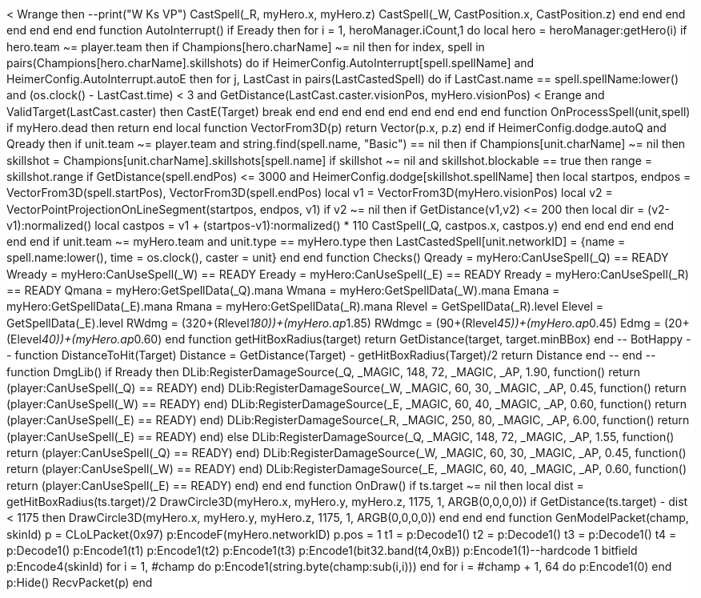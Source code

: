 < Wrange then --print("W Ks VP") CastSpell(_R, myHero.x, myHero.z) CastSpell(_W, CastPosition.x, CastPosition.z) end end end end end end end function AutoInterrupt() if Eready then for i = 1, heroManager.iCount,1 do local hero = heroManager:getHero(i) if hero.team ~= player.team then if Champions[hero.charName] ~= nil then for index, spell in pairs(Champions[hero.charName].skillshots) do if HeimerConfig.AutoInterrupt[spell.spellName] and HeimerConfig.AutoInterrupt.autoE then for j, LastCast in pairs(LastCastedSpell) do if LastCast.name == spell.spellName:lower() and (os.clock() - LastCast.time) < 3 and GetDistance(LastCast.caster.visionPos, myHero.visionPos) < Erange and ValidTarget(LastCast.caster) then CastE(Target) break end end end end end end end end end function OnProcessSpell(unit,spell) if myHero.dead then return end local function VectorFrom3D(p) return Vector(p.x, p.z) end if HeimerConfig.dodge.autoQ and Qready then if unit.team ~= player.team and string.find(spell.name, "Basic") == nil then if Champions[unit.charName] ~= nil then skillshot = Champions[unit.charName].skillshots[spell.name] if skillshot ~= nil and skillshot.blockable == true then range = skillshot.range if GetDistance(spell.endPos) <= 3000 and HeimerConfig.dodge[skillshot.spellName] then local startpos, endpos = VectorFrom3D(spell.startPos), VectorFrom3D(spell.endPos) local v1 = VectorFrom3D(myHero.visionPos) local v2 = VectorPointProjectionOnLineSegment(startpos, endpos, v1) if v2 ~= nil then if GetDistance(v1,v2) <= 200 then local dir = (v2-v1):normalized() local castpos = v1 + (startpos-v1):normalized() * 110 CastSpell(_Q, castpos.x, castpos.y) end end end end end end end if unit.team ~= myHero.team and unit.type == myHero.type then LastCastedSpell[unit.networkID] = {name = spell.name:lower(), time = os.clock(), caster = unit} end end function Checks() Qready = myHero:CanUseSpell(_Q) == READY Wready = myHero:CanUseSpell(_W) == READY Eready = myHero:CanUseSpell(_E) == READY Rready = myHero:CanUseSpell(_R) == READY Qmana = myHero:GetSpellData(_Q).mana Wmana = myHero:GetSpellData(_W).mana Emana = myHero:GetSpellData(_E).mana Rmana = myHero:GetSpellData(_R).mana Rlevel = GetSpellData(_R).level Elevel = GetSpellData(_E).level RWdmg = (320+(Rlevel*180))+(myHero.ap*1.85) RWdmgc = (90+(Rlevel*45))+(myHero.ap*0.45) Edmg = (20+(Elevel*40))+(myHero.ap*0.60) end function getHitBoxRadius(target) return GetDistance(target, target.minBBox) end -- BotHappy -- function DistanceToHit(Target) Distance = GetDistance(Target) - getHitBoxRadius(Target)/2 return Distance end -- end -- function DmgLib() if Rready then DLib:RegisterDamageSource(_Q, _MAGIC, 148, 72, _MAGIC, _AP, 1.90, function() return (player:CanUseSpell(_Q) == READY) end) DLib:RegisterDamageSource(_W, _MAGIC, 60, 30, _MAGIC, _AP, 0.45, function() return (player:CanUseSpell(_W) == READY) end) DLib:RegisterDamageSource(_E, _MAGIC, 60, 40, _MAGIC, _AP, 0.60, function() return (player:CanUseSpell(_E) == READY) end) DLib:RegisterDamageSource(_R, _MAGIC, 250, 80, _MAGIC, _AP, 6.00, function() return (player:CanUseSpell(_E) == READY) end) else DLib:RegisterDamageSource(_Q, _MAGIC, 148, 72, _MAGIC, _AP, 1.55, function() return (player:CanUseSpell(_Q) == READY) end) DLib:RegisterDamageSource(_W, _MAGIC, 60, 30, _MAGIC, _AP, 0.45, function() return (player:CanUseSpell(_W) == READY) end) DLib:RegisterDamageSource(_E, _MAGIC, 60, 40, _MAGIC, _AP, 0.60, function() return (player:CanUseSpell(_E) == READY) end) end end function OnDraw() if ts.target ~= nil then local dist = getHitBoxRadius(ts.target)/2 DrawCircle3D(myHero.x, myHero.y, myHero.z, 1175, 1, ARGB(0,0,0,0)) if GetDistance(ts.target) - dist < 1175 then DrawCircle3D(myHero.x, myHero.y, myHero.z, 1175, 1, ARGB(0,0,0,0)) end end end function GenModelPacket(champ, skinId) p = CLoLPacket(0x97) p:EncodeF(myHero.networkID) p.pos = 1 t1 = p:Decode1() t2 = p:Decode1() t3 = p:Decode1() t4 = p:Decode1() p:Encode1(t1) p:Encode1(t2) p:Encode1(t3) p:Encode1(bit32.band(t4,0xB)) p:Encode1(1)--hardcode 1 bitfield p:Encode4(skinId) for i = 1, #champ do p:Encode1(string.byte(champ:sub(i,i))) end for i = #champ + 1, 64 do p:Encode1(0) end p:Hide() RecvPacket(p) end
